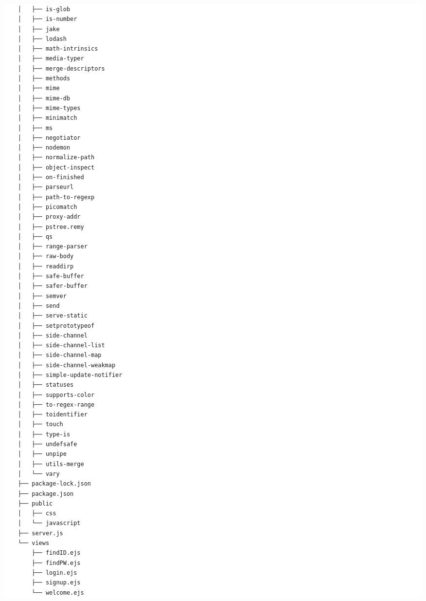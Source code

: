 ```sh
    │   ├── is-glob
    │   ├── is-number
    │   ├── jake
    │   ├── lodash
    │   ├── math-intrinsics
    │   ├── media-typer
    │   ├── merge-descriptors
    │   ├── methods
    │   ├── mime
    │   ├── mime-db
    │   ├── mime-types
    │   ├── minimatch
    │   ├── ms
    │   ├── negotiator
    │   ├── nodemon
    │   ├── normalize-path
    │   ├── object-inspect
    │   ├── on-finished
    │   ├── parseurl
    │   ├── path-to-regexp
    │   ├── picomatch
    │   ├── proxy-addr
    │   ├── pstree.remy
    │   ├── qs
    │   ├── range-parser
    │   ├── raw-body
    │   ├── readdirp
    │   ├── safe-buffer
    │   ├── safer-buffer
    │   ├── semver
    │   ├── send
    │   ├── serve-static
    │   ├── setprototypeof
    │   ├── side-channel
    │   ├── side-channel-list
    │   ├── side-channel-map
    │   ├── side-channel-weakmap
    │   ├── simple-update-notifier
    │   ├── statuses
    │   ├── supports-color
    │   ├── to-regex-range
    │   ├── toidentifier
    │   ├── touch
    │   ├── type-is
    │   ├── undefsafe
    │   ├── unpipe
    │   ├── utils-merge
    │   └── vary
    ├── package-lock.json
    ├── package.json
    ├── public
    │   ├── css
    │   └── javascript
    ├── server.js
    └── views
        ├── findID.ejs
        ├── findPW.ejs
        ├── login.ejs
        ├── signup.ejs
        └── welcome.ejs
```
